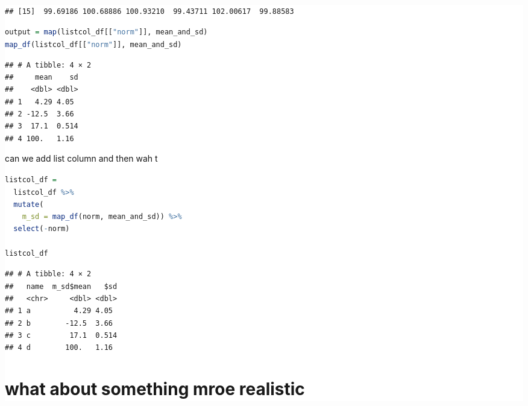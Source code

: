     ## [15]  99.69186 100.68886 100.93210  99.43711 102.00617  99.88583

``` r
output = map(listcol_df[["norm"]], mean_and_sd)
map_df(listcol_df[["norm"]], mean_and_sd)
```

    ## # A tibble: 4 × 2
    ##     mean    sd
    ##    <dbl> <dbl>
    ## 1   4.29 4.05 
    ## 2 -12.5  3.66 
    ## 3  17.1  0.514
    ## 4 100.   1.16

can we add list column and then wah t

``` r
listcol_df = 
  listcol_df %>% 
  mutate(
    m_sd = map_df(norm, mean_and_sd)) %>% 
  select(-norm)

listcol_df
```

    ## # A tibble: 4 × 2
    ##   name  m_sd$mean   $sd
    ##   <chr>     <dbl> <dbl>
    ## 1 a          4.29 4.05 
    ## 2 b        -12.5  3.66 
    ## 3 c         17.1  0.514
    ## 4 d        100.   1.16

# what about something mroe realistic
